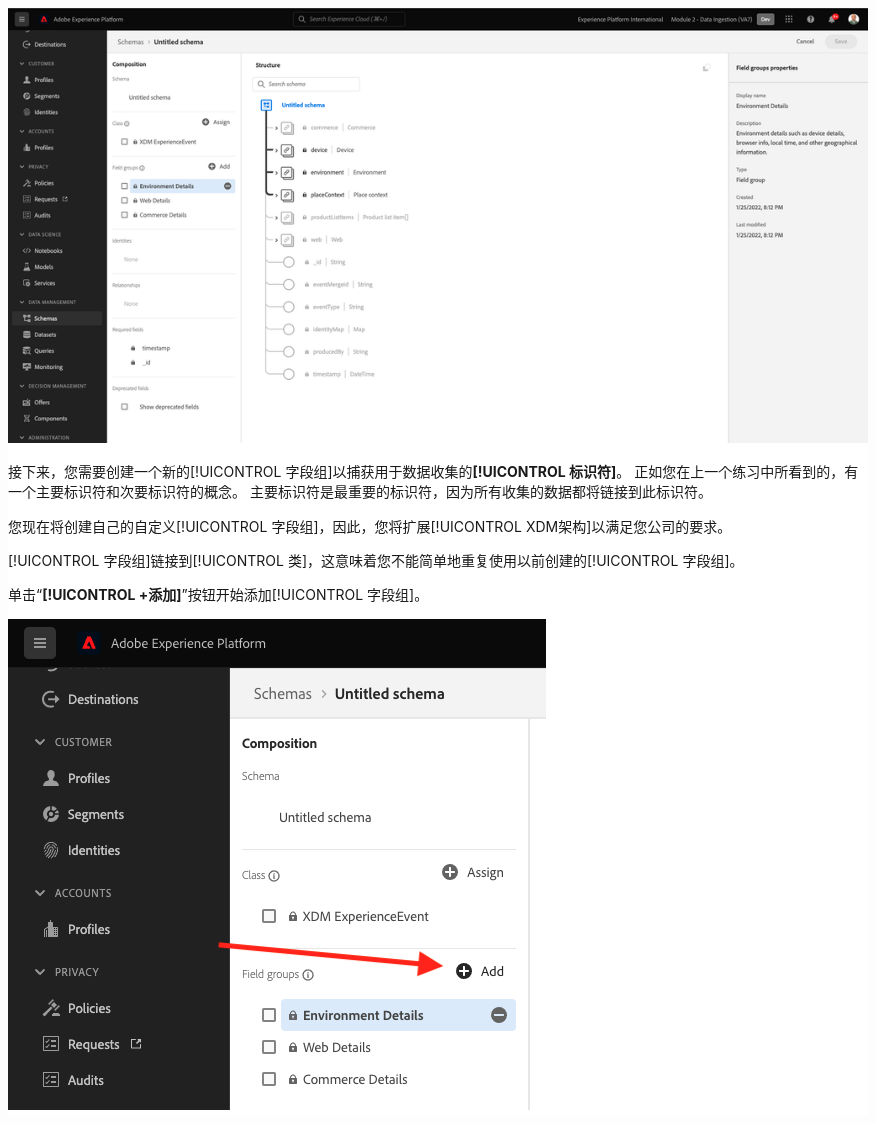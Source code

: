 ![数据获取](./images/eethis.png)

接下来，您需要创建一个新的[!UICONTROL 字段组]以捕获用于数据收集的&#x200B;**[!UICONTROL 标识符]**。 正如您在上一个练习中所看到的，有一个主要标识符和次要标识符的概念。 主要标识符是最重要的标识符，因为所有收集的数据都将链接到此标识符。

您现在将创建自己的自定义[!UICONTROL 字段组]，因此，您将扩展[!UICONTROL XDM架构]以满足您公司的要求。

[!UICONTROL 字段组]链接到[!UICONTROL 类]，这意味着您不能简单地重复使用以前创建的[!UICONTROL 字段组]。

单击“**[!UICONTROL +添加]**”按钮开始添加[!UICONTROL 字段组]。

![数据获取](./images/addmixinee2.png)
